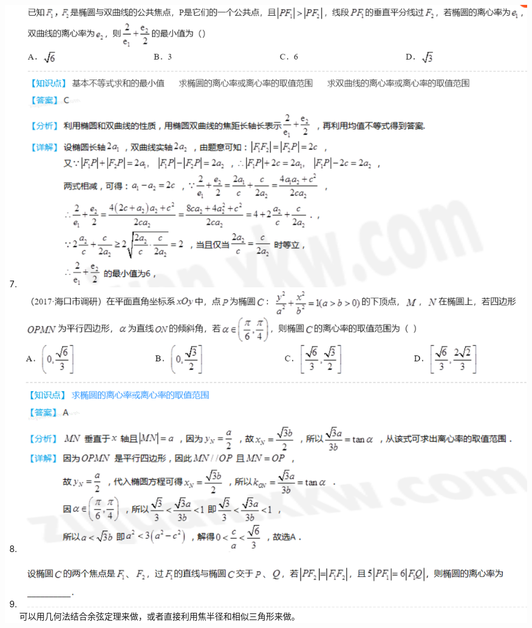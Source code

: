 7. ![批注 2020-03-21 123822](/assets/批注%202020-03-21%20123822.png)
8. ![批注 2020-03-21 132326](/assets/批注%202020-03-21%20132326.png)
9. ![批注 2020-03-21 170953](/assets/批注%202020-03-21%20170953.png)
可以用几何法结合余弦定理来做，或者直接利用焦半径和相似三角形来做。